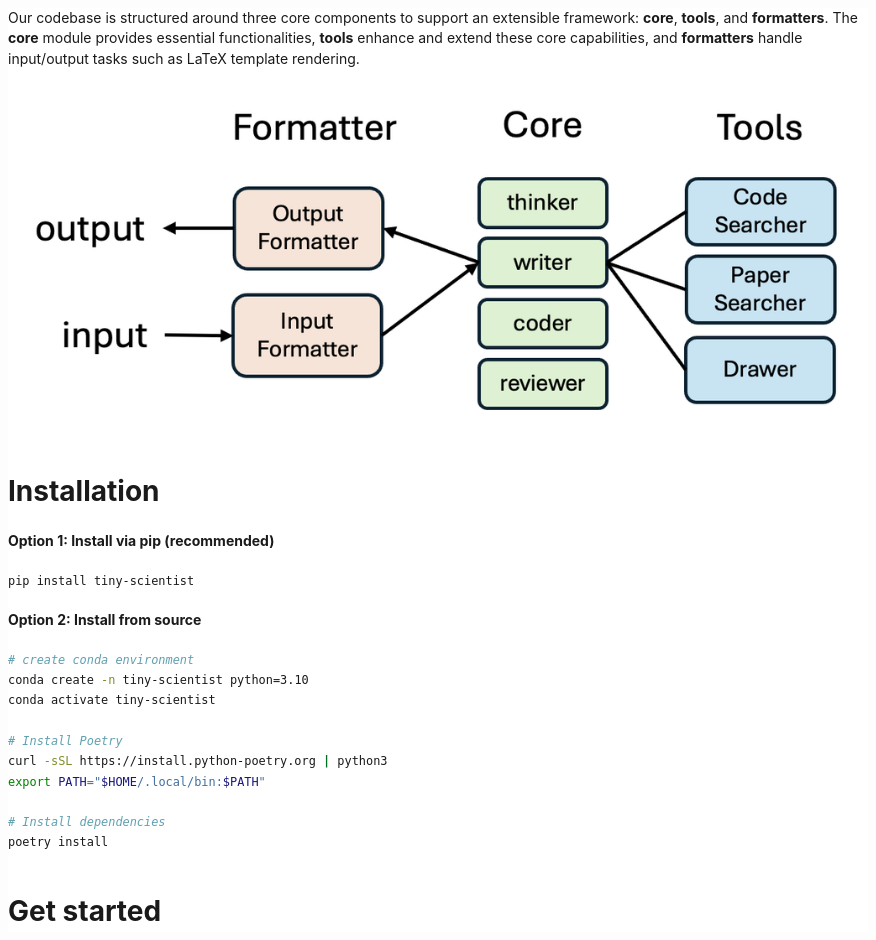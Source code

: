 Our codebase is structured around three core components to support an extensible framework: **core**, **tools**, and **formatters**. The **core** module provides essential functionalities, **tools** enhance and extend these core capabilities, and **formatters** handle input/output tasks such as LaTeX template rendering.

<p align="center">
  <img src="assets/architecture.png" alt="architecture" width="100%"/>
</p>


# Installation

#### Option 1: Install via pip (recommended)

```bash
pip install tiny-scientist
```

#### Option 2: Install from source

```bash
# create conda environment
conda create -n tiny-scientist python=3.10
conda activate tiny-scientist

# Install Poetry
curl -sSL https://install.python-poetry.org | python3
export PATH="$HOME/.local/bin:$PATH"

# Install dependencies
poetry install
```

# Get started
